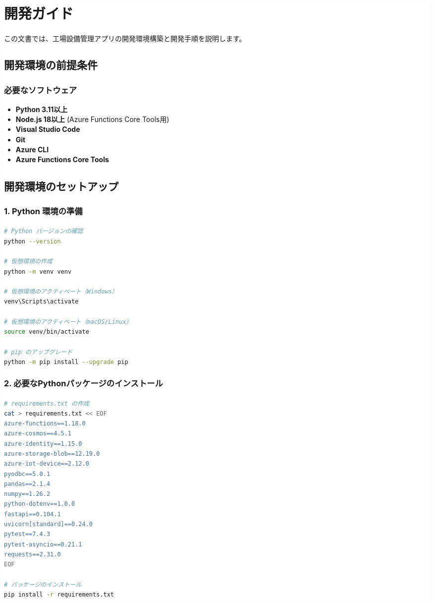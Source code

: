 # 開発ガイド

この文書では、工場設備管理アプリの開発環境構築と開発手順を説明します。

## 開発環境の前提条件

### 必要なソフトウェア
- **Python 3.11以上**
- **Node.js 18以上** (Azure Functions Core Tools用)
- **Visual Studio Code**
- **Git**
- **Azure CLI**
- **Azure Functions Core Tools**

## 開発環境のセットアップ

### 1. Python 環境の準備

```bash
# Python バージョンの確認
python --version

# 仮想環境の作成
python -m venv venv

# 仮想環境のアクティベート（Windows）
venv\Scripts\activate

# 仮想環境のアクティベート（macOS/Linux）
source venv/bin/activate

# pip のアップグレード
python -m pip install --upgrade pip
```

### 2. 必要なPythonパッケージのインストール

```bash
# requirements.txt の作成
cat > requirements.txt << EOF
azure-functions==1.18.0
azure-cosmos==4.5.1
azure-identity==1.15.0
azure-storage-blob==12.19.0
azure-iot-device==2.12.0
pyodbc==5.0.1
pandas==2.1.4
numpy==1.26.2
python-dotenv==1.0.0
fastapi==0.104.1
uvicorn[standard]==0.24.0
pytest==7.4.3
pytest-asyncio==0.21.1
requests==2.31.0
EOF

# パッケージのインストール
pip install -r requirements.txt
```
